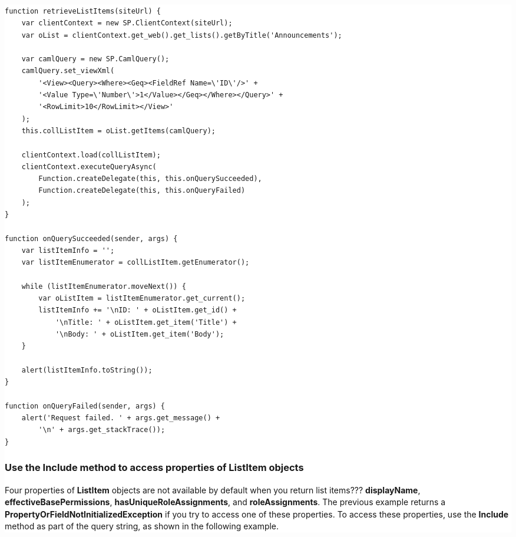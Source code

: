 
 

```
function retrieveListItems(siteUrl) {
    var clientContext = new SP.ClientContext(siteUrl);
    var oList = clientContext.get_web().get_lists().getByTitle('Announcements');
        
    var camlQuery = new SP.CamlQuery();
    camlQuery.set_viewXml(
        '<View><Query><Where><Geq><FieldRef Name=\'ID\'/>' + 
        '<Value Type=\'Number\'>1</Value></Geq></Where></Query>' + 
        '<RowLimit>10</RowLimit></View>'
    );
    this.collListItem = oList.getItems(camlQuery);
        
    clientContext.load(collListItem);
    clientContext.executeQueryAsync(
        Function.createDelegate(this, this.onQuerySucceeded), 
        Function.createDelegate(this, this.onQueryFailed)
    ); 
}

function onQuerySucceeded(sender, args) {
    var listItemInfo = '';
    var listItemEnumerator = collListItem.getEnumerator();
        
    while (listItemEnumerator.moveNext()) {
        var oListItem = listItemEnumerator.get_current();
        listItemInfo += '\nID: ' + oListItem.get_id() + 
            '\nTitle: ' + oListItem.get_item('Title') + 
            '\nBody: ' + oListItem.get_item('Body');
    }

    alert(listItemInfo.toString());
}

function onQueryFailed(sender, args) {
    alert('Request failed. ' + args.get_message() + 
        '\n' + args.get_stackTrace());
}
```


### Use the Include method to access properties of ListItem objects

Four properties of  **ListItem** objects are not available by default when you return list items??? **displayName**,  **effectiveBasePermissions**,  **hasUniqueRoleAssignments**, and  **roleAssignments**. The previous example returns a  **PropertyOrFieldNotInitializedException** if you try to access one of these properties. To access these properties, use the **Include** method as part of the query string, as shown in the following example.
 

